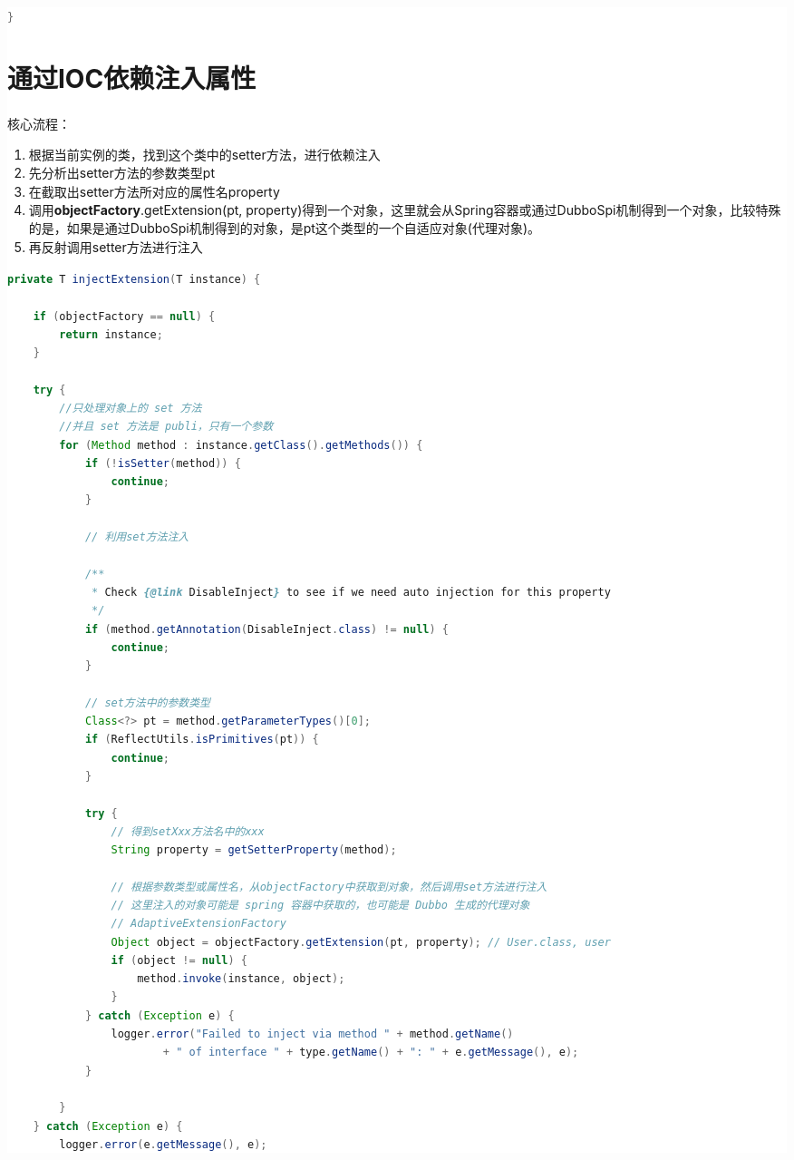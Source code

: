 ```java
}
```

# 通过IOC依赖注入属性

核心流程：

1. 根据当前实例的类，找到这个类中的setter方法，进行依赖注入
2. 先分析出setter方法的参数类型pt
3. 在截取出setter方法所对应的属性名property
4. 调用**objectFactory**.getExtension(pt, property)得到一个对象，这里就会从Spring容器或通过DubboSpi机制得到一个对象，比较特殊的是，如果是通过DubboSpi机制得到的对象，是pt这个类型的一个自适应对象(代理对象)。
5. 再反射调用setter方法进行注入

```java
private T injectExtension(T instance) {

    if (objectFactory == null) {
        return instance;
    }

    try {
        //只处理对象上的 set 方法
        //并且 set 方法是 publi，只有一个参数
        for (Method method : instance.getClass().getMethods()) {
            if (!isSetter(method)) {
                continue;
            }

            // 利用set方法注入

            /**
             * Check {@link DisableInject} to see if we need auto injection for this property
             */
            if (method.getAnnotation(DisableInject.class) != null) {
                continue;
            }

            // set方法中的参数类型
            Class<?> pt = method.getParameterTypes()[0];
            if (ReflectUtils.isPrimitives(pt)) {
                continue;
            }

            try {
                // 得到setXxx方法名中的xxx
                String property = getSetterProperty(method);

                // 根据参数类型或属性名，从objectFactory中获取到对象，然后调用set方法进行注入
                // 这里注入的对象可能是 spring 容器中获取的，也可能是 Dubbo 生成的代理对象
                // AdaptiveExtensionFactory
                Object object = objectFactory.getExtension(pt, property); // User.class, user
                if (object != null) {
                    method.invoke(instance, object);
                }
            } catch (Exception e) {
                logger.error("Failed to inject via method " + method.getName()
                        + " of interface " + type.getName() + ": " + e.getMessage(), e);
            }

        }
    } catch (Exception e) {
        logger.error(e.getMessage(), e);
```